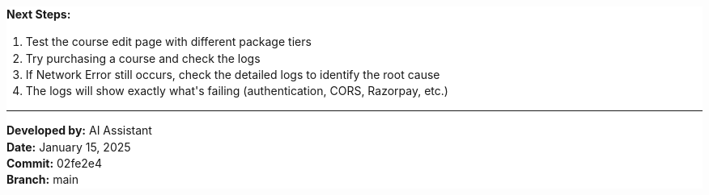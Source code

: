 **Next Steps:**
1. Test the course edit page with different package tiers
2. Try purchasing a course and check the logs
3. If Network Error still occurs, check the detailed logs to identify the root cause
4. The logs will show exactly what's failing (authentication, CORS, Razorpay, etc.)

---

**Developed by:** AI Assistant  
**Date:** January 15, 2025  
**Commit:** 02fe2e4  
**Branch:** main

